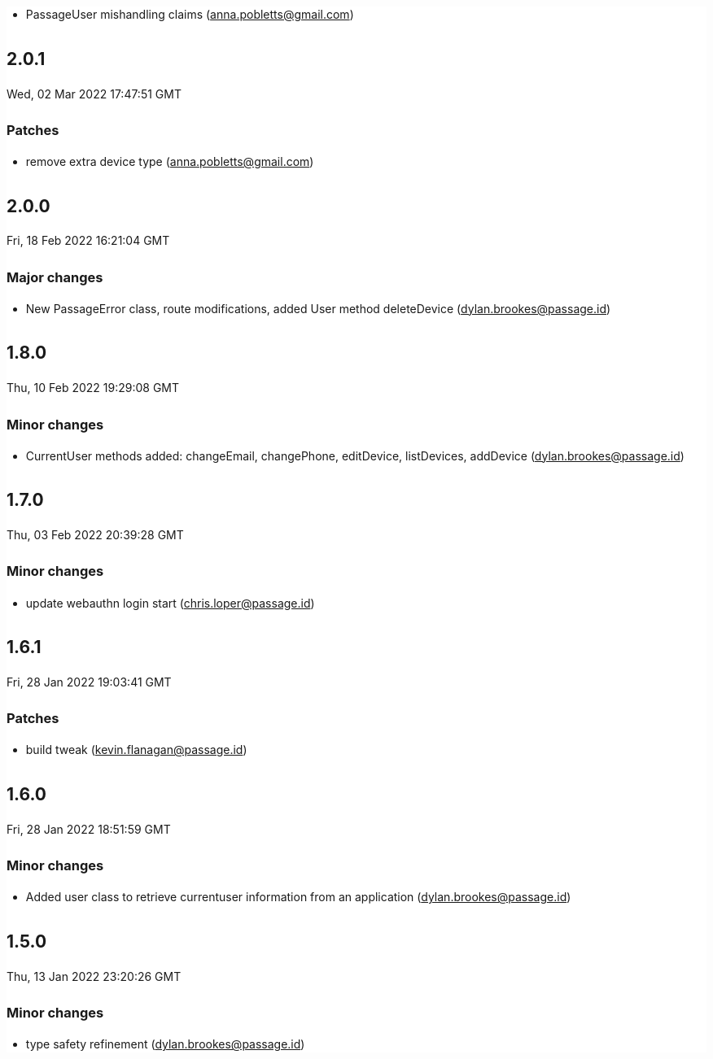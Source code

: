 -   PassageUser mishandling claims (anna.pobletts@gmail.com)

## 2.0.1

Wed, 02 Mar 2022 17:47:51 GMT

### Patches

-   remove extra device type (anna.pobletts@gmail.com)

## 2.0.0

Fri, 18 Feb 2022 16:21:04 GMT

### Major changes

-   New PassageError class, route modifications, added User method deleteDevice (dylan.brookes@passage.id)

## 1.8.0

Thu, 10 Feb 2022 19:29:08 GMT

### Minor changes

-   CurrentUser methods added: changeEmail, changePhone, editDevice, listDevices, addDevice (dylan.brookes@passage.id)

## 1.7.0

Thu, 03 Feb 2022 20:39:28 GMT

### Minor changes

-   update webauthn login start (chris.loper@passage.id)

## 1.6.1

Fri, 28 Jan 2022 19:03:41 GMT

### Patches

-   build tweak (kevin.flanagan@passage.id)

## 1.6.0

Fri, 28 Jan 2022 18:51:59 GMT

### Minor changes

-   Added user class to retrieve currentuser information from an application (dylan.brookes@passage.id)

## 1.5.0

Thu, 13 Jan 2022 23:20:26 GMT

### Minor changes

-   type safety refinement (dylan.brookes@passage.id)
